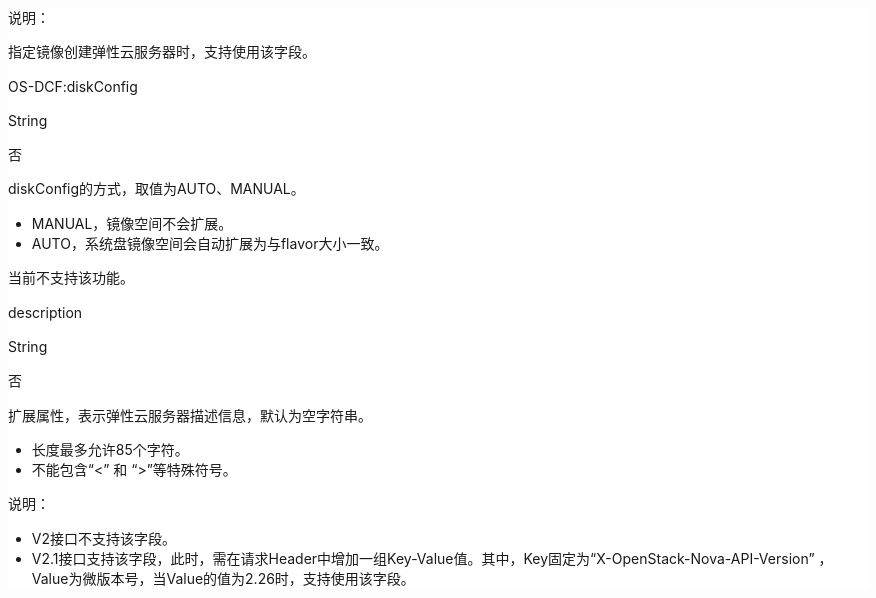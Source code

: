 <div class="note" id="zh-cn_topic_0057972661_note20928070193644"><a name="zh-cn_topic_0057972661_note20928070193644"></a><a name="zh-cn_topic_0057972661_note20928070193644"></a><span class="notetitle"> 说明： </span><div class="notebody"><p id="zh-cn_topic_0057972661_p54134906193644"><a name="zh-cn_topic_0057972661_p54134906193644"></a><a name="zh-cn_topic_0057972661_p54134906193644"></a>指定镜像创建弹性云服务器时，支持使用该字段。</p>
</div></div>
</td>
</tr>
<tr id="zh-cn_topic_0057972661_row29652792102639"><td class="cellrowborder" valign="top" width="25%" headers="mcps1.2.5.1.1 "><p id="zh-cn_topic_0057972661_p36386296102658"><a name="zh-cn_topic_0057972661_p36386296102658"></a><a name="zh-cn_topic_0057972661_p36386296102658"></a>OS-DCF:diskConfig</p>
</td>
<td class="cellrowborder" valign="top" width="17%" headers="mcps1.2.5.1.2 "><p id="zh-cn_topic_0057972661_p61608878102658"><a name="zh-cn_topic_0057972661_p61608878102658"></a><a name="zh-cn_topic_0057972661_p61608878102658"></a>String</p>
</td>
<td class="cellrowborder" valign="top" width="10%" headers="mcps1.2.5.1.3 "><p id="zh-cn_topic_0057972661_p24263228102658"><a name="zh-cn_topic_0057972661_p24263228102658"></a><a name="zh-cn_topic_0057972661_p24263228102658"></a>否</p>
</td>
<td class="cellrowborder" valign="top" width="48%" headers="mcps1.2.5.1.4 "><p id="zh-cn_topic_0057972661_p19164491102658"><a name="zh-cn_topic_0057972661_p19164491102658"></a><a name="zh-cn_topic_0057972661_p19164491102658"></a>diskConfig的方式，取值为AUTO、MANUAL。</p>
<a name="zh-cn_topic_0057972661_ul38262699102658"></a><a name="zh-cn_topic_0057972661_ul38262699102658"></a><ul id="zh-cn_topic_0057972661_ul38262699102658"><li>MANUAL，镜像空间不会扩展。</li><li>AUTO，系统盘镜像空间会自动扩展为与flavor大小一致。</li></ul>
<p id="zh-cn_topic_0057972661_p43329035102658"><a name="zh-cn_topic_0057972661_p43329035102658"></a><a name="zh-cn_topic_0057972661_p43329035102658"></a>当前不支持该功能。</p>
</td>
</tr>
<tr id="row15681131174915"><td class="cellrowborder" valign="top" width="25%" headers="mcps1.2.5.1.1 "><p id="p1650191194918"><a name="p1650191194918"></a><a name="p1650191194918"></a>description</p>
</td>
<td class="cellrowborder" valign="top" width="17%" headers="mcps1.2.5.1.2 "><p id="p14650131154914"><a name="p14650131154914"></a><a name="p14650131154914"></a>String</p>
</td>
<td class="cellrowborder" valign="top" width="10%" headers="mcps1.2.5.1.3 "><p id="p06663111493"><a name="p06663111493"></a><a name="p06663111493"></a>否</p>
</td>
<td class="cellrowborder" valign="top" width="48%" headers="mcps1.2.5.1.4 "><p id="p364511262207"><a name="p364511262207"></a><a name="p364511262207"></a>扩展属性，表示弹性云服务器描述信息，默认为空字符串。</p>
<a name="ul176291026182010"></a><a name="ul176291026182010"></a><ul id="ul176291026182010"><li>长度最多允许85个字符。</li><li>不能包含“&lt;” 和 “&gt;”等特殊符号。</li></ul>
<div class="note" id="note318983732010"><a name="note318983732010"></a><a name="note318983732010"></a><span class="notetitle"> 说明： </span><div class="notebody"><a name="ul1919342653912"></a><a name="ul1919342653912"></a><ul id="ul1919342653912"><li>V2接口不支持该字段。</li><li>V2.1接口支持该字段，此时，需在请求Header中增加一组Key-Value值。其中，Key固定为“X-OpenStack-Nova-API-Version” ，Value为微版本号，当Value的值为2.26时，支持使用该字段。</li></ul>
</div></div>
</td>
</tr>
</tbody>
</table>
